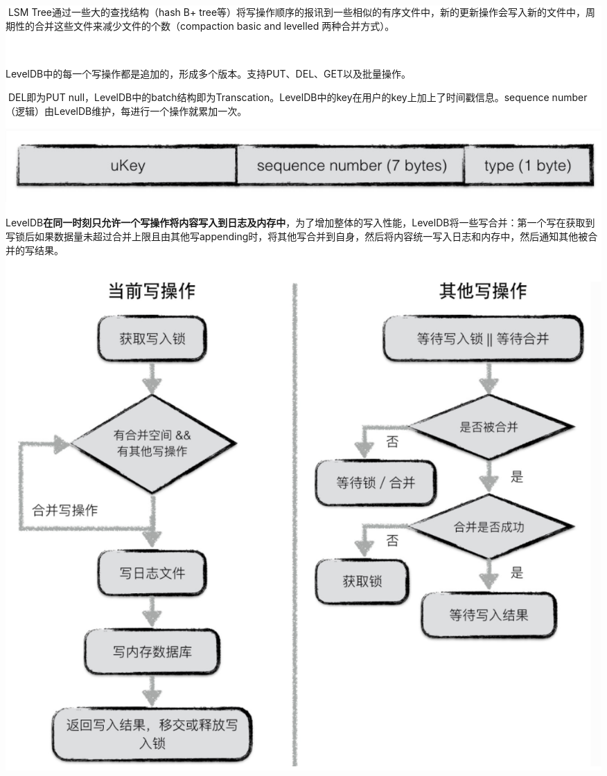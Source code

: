 ​	LSM Tree通过一些大的查找结构（hash B+ tree等）将写操作顺序的报讯到一些相似的有序文件中，新的更新操作会写入新的文件中，周期性的合并这些文件来减少文件的个数（compaction basic and levelled 两种合并方式）。

​	

​	LevelDB中的每一个写操作都是追加的，形成多个版本。支持PUT、DEL、GET以及批量操作。

​	DEL即为PUT null，LevelDB中的batch结构即为Transcation。LevelDB中的key在用户的key上加上了时间戳信息。sequence number（逻辑）由LevelDB维护，每进行一个操作就累加一次。

![image-20211229233758525](数据库.assets/image-20211229233758525.png)

​	LevelDB**在同一时刻只允许一个写操作将内容写入到日志及内存中**，为了增加整体的写入性能，LevelDB将一些写合并：第一个写在获取到写锁后如果数据量未超过合并上限且由其他写appending时，将其他写合并到自身，然后将内容统一写入日志和内存中，然后通知其他被合并的写结果。

​	![image-20211229234318213](数据库.assets/image-20211229234318213.png)
